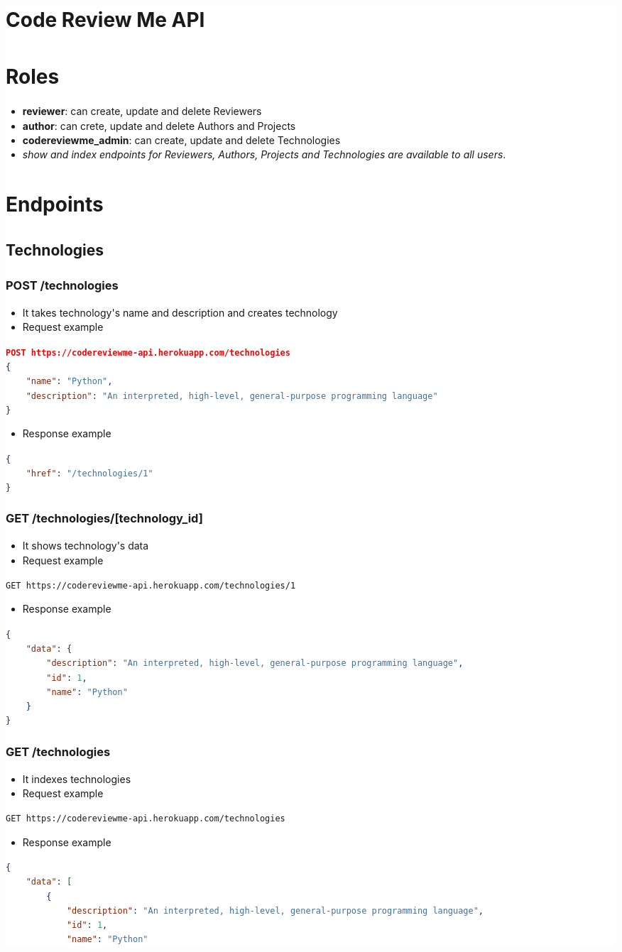 Code Review Me API
==================

# Roles
- **reviewer**: can create, update and delete Reviewers
- **author**: can crete, update and delete Authors and Projects
- **codereviewme_admin**: can create, update and delete Technologies
- *show and index endpoints for Reviewers, Authors, Projects and Technologies are available to all users*.

# Endpoints

## Technologies

### POST /technologies
- It takes technology's name and description and creates technology
- Request example
```json
POST https://codereviewme-api.herokuapp.com/technologies
{
    "name": "Python",
    "description": "An interpreted, high-level, general-purpose programming language"
}
```
- Response example
```json
{
    "href": "/technologies/1"
}
```

### GET /technologies/[technology_id]
- It shows technology's data
- Request example
```
GET https://codereviewme-api.herokuapp.com/technologies/1
```
- Response example
```json
{
    "data": {
        "description": "An interpreted, high-level, general-purpose programming language",
        "id": 1,
        "name": "Python"
    }
}
```

### GET /technologies
- It indexes technologies
- Request example
```
GET https://codereviewme-api.herokuapp.com/technologies
```
- Response example
```json
{
    "data": [
        {
            "description": "An interpreted, high-level, general-purpose programming language",
            "id": 1,
            "name": "Python"
```